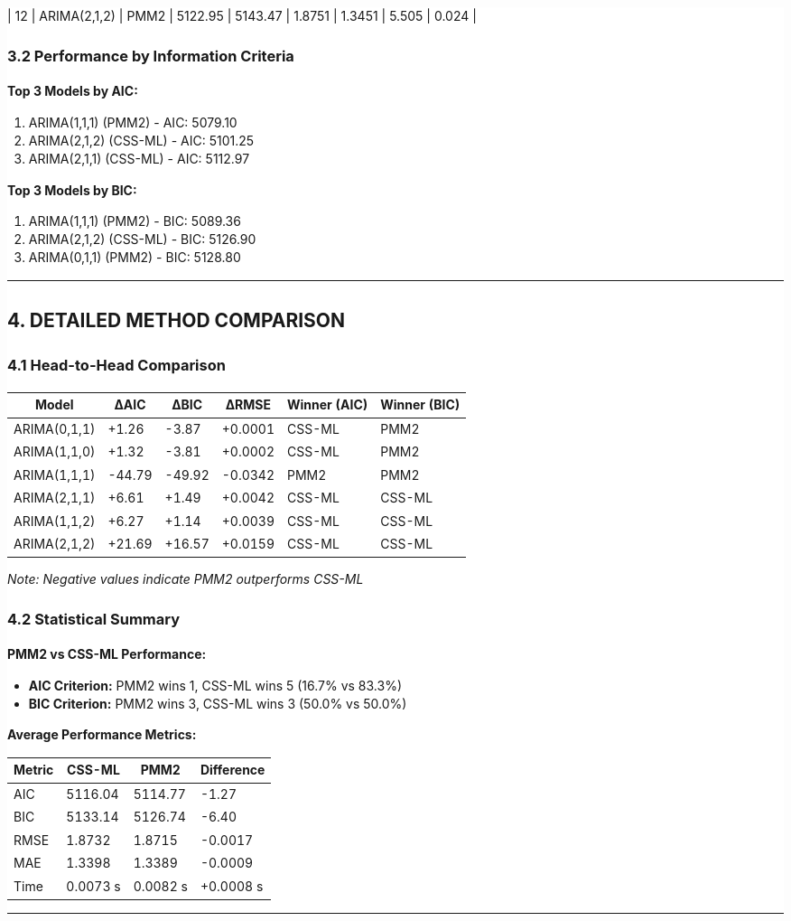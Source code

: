 | 12 | ARIMA(2,1,2) | PMM2 | 5122.95 | 5143.47 | 1.8751 | 1.3451 | 5.505 | 0.024 |

### 3.2 Performance by Information Criteria

**Top 3 Models by AIC:**

1. ARIMA(1,1,1) (PMM2) - AIC: 5079.10
2. ARIMA(2,1,2) (CSS-ML) - AIC: 5101.25
3. ARIMA(2,1,1) (CSS-ML) - AIC: 5112.97

**Top 3 Models by BIC:**

1. ARIMA(1,1,1) (PMM2) - BIC: 5089.36
2. ARIMA(2,1,2) (CSS-ML) - BIC: 5126.90
3. ARIMA(0,1,1) (PMM2) - BIC: 5128.80

---

## 4. DETAILED METHOD COMPARISON

### 4.1 Head-to-Head Comparison

| Model | ΔAIC | ΔBIC | ΔRMSE | Winner (AIC) | Winner (BIC) |
|-------|------|------|-------|--------------|-------------|
| ARIMA(0,1,1) | +1.26 | -3.87 | +0.0001 | CSS-ML | PMM2 |
| ARIMA(1,1,0) | +1.32 | -3.81 | +0.0002 | CSS-ML | PMM2 |
| ARIMA(1,1,1) | -44.79 | -49.92 | -0.0342 | PMM2 | PMM2 |
| ARIMA(2,1,1) | +6.61 | +1.49 | +0.0042 | CSS-ML | CSS-ML |
| ARIMA(1,1,2) | +6.27 | +1.14 | +0.0039 | CSS-ML | CSS-ML |
| ARIMA(2,1,2) | +21.69 | +16.57 | +0.0159 | CSS-ML | CSS-ML |

*Note: Negative values indicate PMM2 outperforms CSS-ML*

### 4.2 Statistical Summary

**PMM2 vs CSS-ML Performance:**

- **AIC Criterion:** PMM2 wins 1, CSS-ML wins 5 (16.7% vs 83.3%)
- **BIC Criterion:** PMM2 wins 3, CSS-ML wins 3 (50.0% vs 50.0%)

**Average Performance Metrics:**

| Metric | CSS-ML | PMM2 | Difference |
|--------|--------|------|------------|
| AIC | 5116.04 | 5114.77 | -1.27 |
| BIC | 5133.14 | 5126.74 | -6.40 |
| RMSE | 1.8732 | 1.8715 | -0.0017 |
| MAE | 1.3398 | 1.3389 | -0.0009 |
| Time | 0.0073 s | 0.0082 s | +0.0008 s |

---